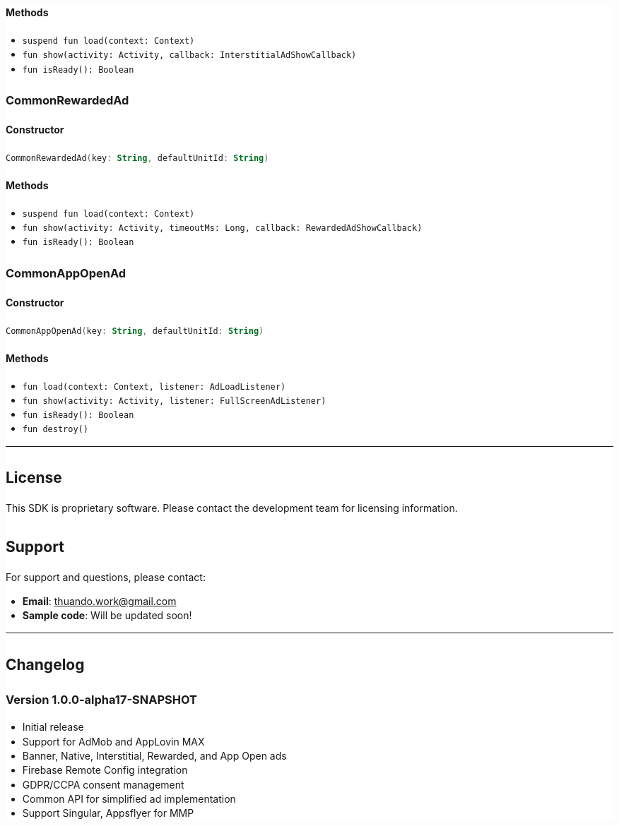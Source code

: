 #### Methods
- `suspend fun load(context: Context)`
- `fun show(activity: Activity, callback: InterstitialAdShowCallback)`
- `fun isReady(): Boolean`

### CommonRewardedAd

#### Constructor
```kotlin
CommonRewardedAd(key: String, defaultUnitId: String)
```

#### Methods
- `suspend fun load(context: Context)`
- `fun show(activity: Activity, timeoutMs: Long, callback: RewardedAdShowCallback)`
- `fun isReady(): Boolean`

### CommonAppOpenAd

#### Constructor
```kotlin
CommonAppOpenAd(key: String, defaultUnitId: String)
```

#### Methods
- `fun load(context: Context, listener: AdLoadListener)`
- `fun show(activity: Activity, listener: FullScreenAdListener)`
- `fun isReady(): Boolean`
- `fun destroy()`

---

## License

This SDK is proprietary software. Please contact the development team for licensing information.

## Support

For support and questions, please contact:
- **Email**: thuando.work@gmail.com
- **Sample code**: Will be updated soon!
---

## Changelog

### Version 1.0.0-alpha17-SNAPSHOT
- Initial release
- Support for AdMob and AppLovin MAX
- Banner, Native, Interstitial, Rewarded, and App Open ads
- Firebase Remote Config integration
- GDPR/CCPA consent management
- Common API for simplified ad implementation
- Support Singular, Appsflyer for MMP

